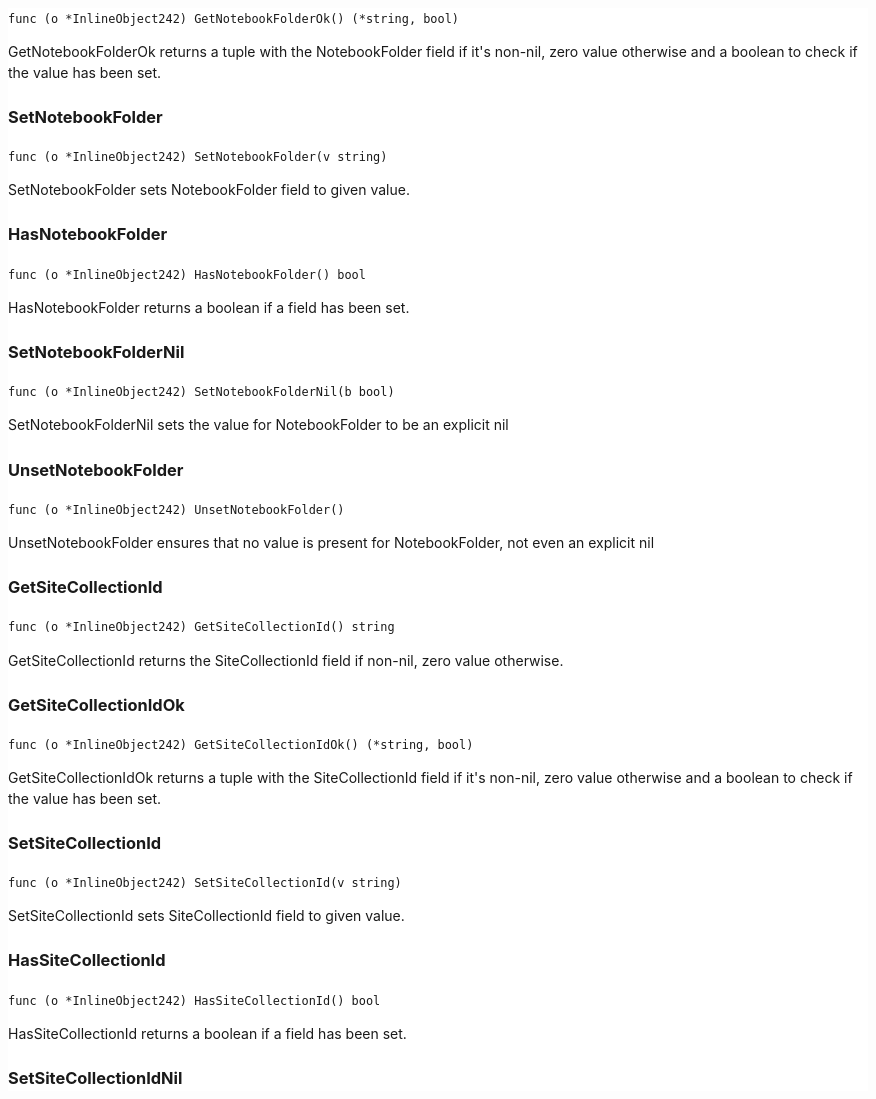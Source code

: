 `func (o *InlineObject242) GetNotebookFolderOk() (*string, bool)`

GetNotebookFolderOk returns a tuple with the NotebookFolder field if it's non-nil, zero value otherwise
and a boolean to check if the value has been set.

### SetNotebookFolder

`func (o *InlineObject242) SetNotebookFolder(v string)`

SetNotebookFolder sets NotebookFolder field to given value.

### HasNotebookFolder

`func (o *InlineObject242) HasNotebookFolder() bool`

HasNotebookFolder returns a boolean if a field has been set.

### SetNotebookFolderNil

`func (o *InlineObject242) SetNotebookFolderNil(b bool)`

 SetNotebookFolderNil sets the value for NotebookFolder to be an explicit nil

### UnsetNotebookFolder
`func (o *InlineObject242) UnsetNotebookFolder()`

UnsetNotebookFolder ensures that no value is present for NotebookFolder, not even an explicit nil
### GetSiteCollectionId

`func (o *InlineObject242) GetSiteCollectionId() string`

GetSiteCollectionId returns the SiteCollectionId field if non-nil, zero value otherwise.

### GetSiteCollectionIdOk

`func (o *InlineObject242) GetSiteCollectionIdOk() (*string, bool)`

GetSiteCollectionIdOk returns a tuple with the SiteCollectionId field if it's non-nil, zero value otherwise
and a boolean to check if the value has been set.

### SetSiteCollectionId

`func (o *InlineObject242) SetSiteCollectionId(v string)`

SetSiteCollectionId sets SiteCollectionId field to given value.

### HasSiteCollectionId

`func (o *InlineObject242) HasSiteCollectionId() bool`

HasSiteCollectionId returns a boolean if a field has been set.

### SetSiteCollectionIdNil
